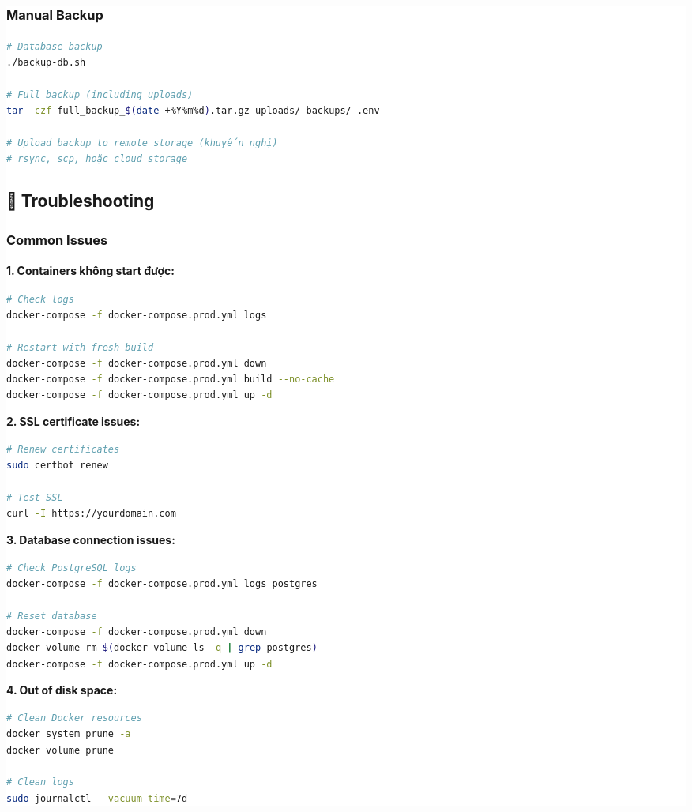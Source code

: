 ### Manual Backup
```bash
# Database backup
./backup-db.sh

# Full backup (including uploads)
tar -czf full_backup_$(date +%Y%m%d).tar.gz uploads/ backups/ .env

# Upload backup to remote storage (khuyến nghị)
# rsync, scp, hoặc cloud storage
```

## 🚨 Troubleshooting

### Common Issues

**1. Containers không start được:**
```bash
# Check logs
docker-compose -f docker-compose.prod.yml logs

# Restart with fresh build
docker-compose -f docker-compose.prod.yml down
docker-compose -f docker-compose.prod.yml build --no-cache
docker-compose -f docker-compose.prod.yml up -d
```

**2. SSL certificate issues:**
```bash
# Renew certificates
sudo certbot renew

# Test SSL
curl -I https://yourdomain.com
```

**3. Database connection issues:**
```bash
# Check PostgreSQL logs
docker-compose -f docker-compose.prod.yml logs postgres

# Reset database
docker-compose -f docker-compose.prod.yml down
docker volume rm $(docker volume ls -q | grep postgres)
docker-compose -f docker-compose.prod.yml up -d
```

**4. Out of disk space:**
```bash
# Clean Docker resources
docker system prune -a
docker volume prune

# Clean logs
sudo journalctl --vacuum-time=7d
```
